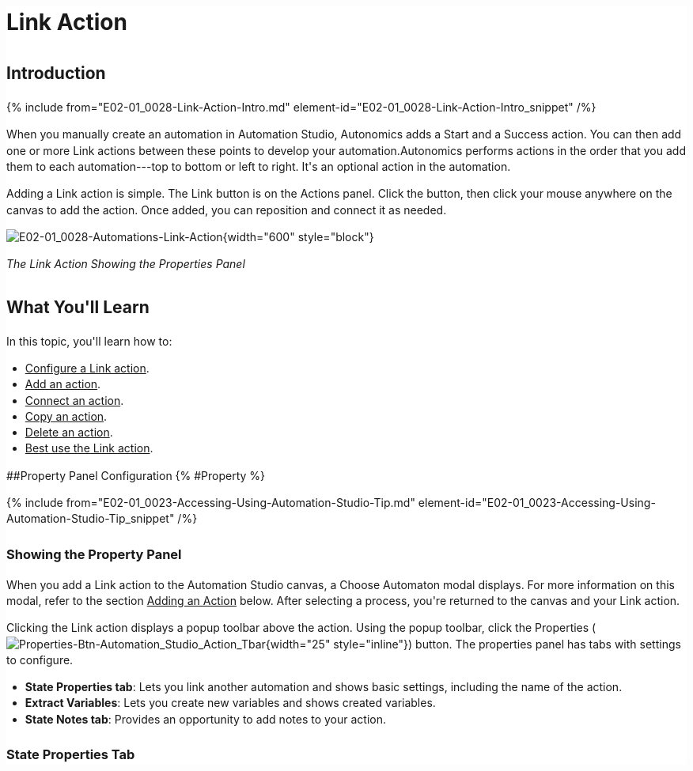 # Link Action

## Introduction

{% include from="E02-01_0028-Link-Action-Intro.md" element-id="E02-01_0028-Link-Action-Intro_snippet" /%}

When you manually create an automation in Automation Studio, Autonomics adds a Start and a Success action. You can then add one or more Link actions between these points to develop your automation.Autonomics performs actions in the order that you add them to each automation---top to bottom or left to right. It's an optional action in the automation.

Adding a Link action is simple. The Link button is on the Actions panel. Click the button, then click your mouse anywhere on the canvas to add the action. Once added, you can reposition and connect it as needed.

![E02-01_0028-Automations-Link-Action](E02-01_0028-Automations-Link-Action.png){width="600" style="block"}

*The Link Action Showing the Properties Panel*

## What You'll Learn

In this topic, you'll learn how to:

* [Configure a Link action](#Property).
* [Add an action](#Adding).
* [Connect an action](#Connecting).
* [Copy an action](#Copying).
* [Delete an action](#Deleting).
* [Best use the Link action](#Best).

##Property Panel Configuration {% #Property %}

{% include from="E02-01_0023-Accessing-Using-Automation-Studio-Tip.md" element-id="E02-01_0023-Accessing-Using-Automation-Studio-Tip_snippet" /%}

### Showing the Property Panel

When you add a Link action to the Automation Studio canvas, a Choose Automaton modal displays. For more information on this modal, refer to the section [Adding an Action](#Adding) below. After selecting a process, you're returned to the canvas and your Link action.

Clicking the Link action displays a popup toolbar above the action. Using the popup toolbar, click the Properties ( ![Properties-Btn-Automation_Studio_Action_Tbar](Properties-Btn-Automation_Studio_Action_Tbar.png){width="25" style="inline"}) button. The properties panel has tabs with settings to configure.

* **State Properties tab**: Lets you link another automation and shows basic settings, including the name of the action.
* **Extract Variables**: Lets you create new variables and shows created variables.
* **State Notes tab**: Provides an opportunity to add notes to your action.

### State Properties Tab

